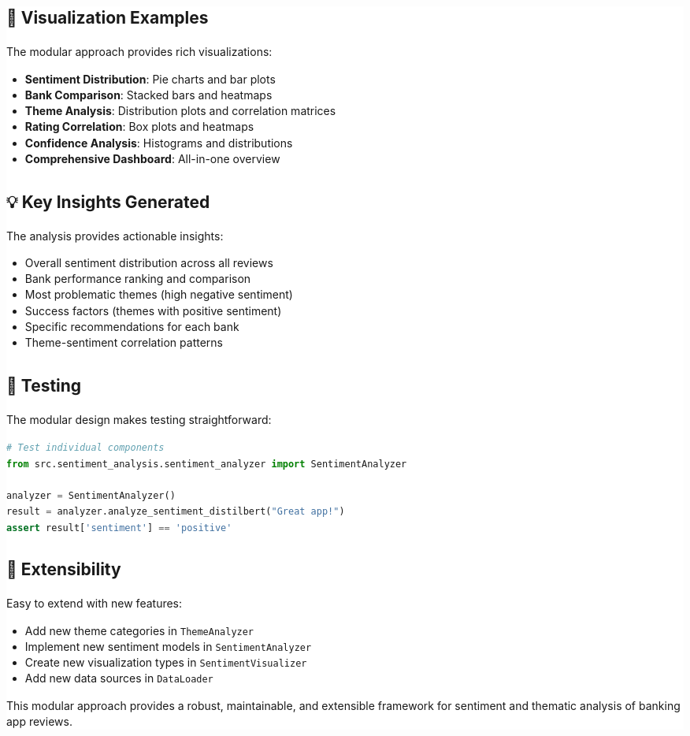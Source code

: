 ## 🎨 Visualization Examples

The modular approach provides rich visualizations:
- **Sentiment Distribution**: Pie charts and bar plots
- **Bank Comparison**: Stacked bars and heatmaps
- **Theme Analysis**: Distribution plots and correlation matrices
- **Rating Correlation**: Box plots and heatmaps
- **Confidence Analysis**: Histograms and distributions
- **Comprehensive Dashboard**: All-in-one overview

## 💡 Key Insights Generated

The analysis provides actionable insights:
- Overall sentiment distribution across all reviews
- Bank performance ranking and comparison
- Most problematic themes (high negative sentiment)
- Success factors (themes with positive sentiment)
- Specific recommendations for each bank
- Theme-sentiment correlation patterns

## 🧪 Testing

The modular design makes testing straightforward:
```python
# Test individual components
from src.sentiment_analysis.sentiment_analyzer import SentimentAnalyzer

analyzer = SentimentAnalyzer()
result = analyzer.analyze_sentiment_distilbert("Great app!")
assert result['sentiment'] == 'positive'
```

## 🔄 Extensibility

Easy to extend with new features:
- Add new theme categories in `ThemeAnalyzer`
- Implement new sentiment models in `SentimentAnalyzer`
- Create new visualization types in `SentimentVisualizer`
- Add new data sources in `DataLoader`

This modular approach provides a robust, maintainable, and extensible framework for sentiment and thematic analysis of banking app reviews. 